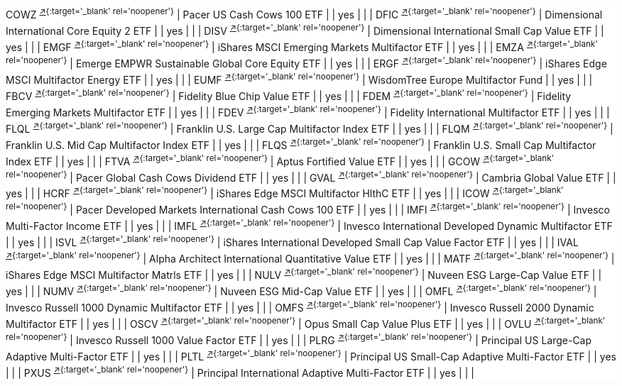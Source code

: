 COWZ <sup>[↗](https://www.tradingview.com/chart/?symbol=COWZ){:target='_blank' rel='noopener'}</sup> | Pacer US Cash Cows 100 ETF |  | yes |  |  | 
DFIC <sup>[↗](https://www.tradingview.com/chart/?symbol=DFIC){:target='_blank' rel='noopener'}</sup> | Dimensional International Core Equity 2 ETF |  | yes |  |  | 
DISV <sup>[↗](https://www.tradingview.com/chart/?symbol=DISV){:target='_blank' rel='noopener'}</sup> | Dimensional International Small Cap Value ETF |  | yes |  |  | 
EMGF <sup>[↗](https://www.tradingview.com/chart/?symbol=EMGF){:target='_blank' rel='noopener'}</sup> | iShares MSCI Emerging Markets Multifactor ETF |  | yes |  |  | 
EMZA <sup>[↗](https://www.tradingview.com/chart/?symbol=EMZA){:target='_blank' rel='noopener'}</sup> | Emerge EMPWR Sustainable Global Core Equity ETF |  | yes |  |  | 
ERGF <sup>[↗](https://www.tradingview.com/chart/?symbol=ERGF){:target='_blank' rel='noopener'}</sup> | iShares Edge MSCI Multifactor Energy ETF |  | yes |  |  | 
EUMF <sup>[↗](https://www.tradingview.com/chart/?symbol=EUMF){:target='_blank' rel='noopener'}</sup> | WisdomTree Europe Multifactor Fund |  | yes |  |  | 
FBCV <sup>[↗](https://www.tradingview.com/chart/?symbol=FBCV){:target='_blank' rel='noopener'}</sup> | Fidelity Blue Chip Value ETF |  | yes |  |  | 
FDEM <sup>[↗](https://www.tradingview.com/chart/?symbol=FDEM){:target='_blank' rel='noopener'}</sup> | Fidelity Emerging Markets Multifactor ETF |  | yes |  |  | 
FDEV <sup>[↗](https://www.tradingview.com/chart/?symbol=FDEV){:target='_blank' rel='noopener'}</sup> | Fidelity International Multifactor ETF |  | yes |  |  | 
FLQL <sup>[↗](https://www.tradingview.com/chart/?symbol=FLQL){:target='_blank' rel='noopener'}</sup> | Franklin U.S. Large Cap Multifactor Index ETF |  | yes |  |  | 
FLQM <sup>[↗](https://www.tradingview.com/chart/?symbol=FLQM){:target='_blank' rel='noopener'}</sup> | Franklin U.S. Mid Cap Multifactor Index ETF |  | yes |  |  | 
FLQS <sup>[↗](https://www.tradingview.com/chart/?symbol=FLQS){:target='_blank' rel='noopener'}</sup> | Franklin U.S. Small Cap Multifactor Index ETF |  | yes |  |  | 
FTVA <sup>[↗](https://www.tradingview.com/chart/?symbol=FTVA){:target='_blank' rel='noopener'}</sup> | Aptus Fortified Value ETF |  | yes |  |  | 
GCOW <sup>[↗](https://www.tradingview.com/chart/?symbol=GCOW){:target='_blank' rel='noopener'}</sup> | Pacer Global Cash Cows Dividend ETF |  | yes |  |  | 
GVAL <sup>[↗](https://www.tradingview.com/chart/?symbol=GVAL){:target='_blank' rel='noopener'}</sup> | Cambria Global Value ETF |  | yes |  |  | 
HCRF <sup>[↗](https://www.tradingview.com/chart/?symbol=HCRF){:target='_blank' rel='noopener'}</sup> | iShares Edge MSCI Multifactor HlthC ETF |  | yes |  |  | 
ICOW <sup>[↗](https://www.tradingview.com/chart/?symbol=ICOW){:target='_blank' rel='noopener'}</sup> | Pacer Developed Markets International Cash Cows 100 ETF |  | yes |  |  | 
IMFI <sup>[↗](https://www.tradingview.com/chart/?symbol=IMFI){:target='_blank' rel='noopener'}</sup> | Invesco Multi-Factor Income ETF |  | yes |  |  | 
IMFL <sup>[↗](https://www.tradingview.com/chart/?symbol=IMFL){:target='_blank' rel='noopener'}</sup> | Invesco International Developed Dynamic Multifactor ETF |  | yes |  |  | 
ISVL <sup>[↗](https://www.tradingview.com/chart/?symbol=ISVL){:target='_blank' rel='noopener'}</sup> | iShares International Developed Small Cap Value Factor ETF |  | yes |  |  | 
IVAL <sup>[↗](https://www.tradingview.com/chart/?symbol=IVAL){:target='_blank' rel='noopener'}</sup> | Alpha Architect International Quantitative Value ETF |  | yes |  |  | 
MATF <sup>[↗](https://www.tradingview.com/chart/?symbol=MATF){:target='_blank' rel='noopener'}</sup> | iShares Edge MSCI Multifactor Matrls ETF |  | yes |  |  | 
NULV <sup>[↗](https://www.tradingview.com/chart/?symbol=NULV){:target='_blank' rel='noopener'}</sup> | Nuveen ESG Large-Cap Value ETF |  | yes |  |  | 
NUMV <sup>[↗](https://www.tradingview.com/chart/?symbol=NUMV){:target='_blank' rel='noopener'}</sup> | Nuveen ESG Mid-Cap Value ETF |  | yes |  |  | 
OMFL <sup>[↗](https://www.tradingview.com/chart/?symbol=OMFL){:target='_blank' rel='noopener'}</sup> | Invesco Russell 1000 Dynamic Multifactor ETF |  | yes |  |  | 
OMFS <sup>[↗](https://www.tradingview.com/chart/?symbol=OMFS){:target='_blank' rel='noopener'}</sup> | Invesco Russell 2000 Dynamic Multifactor ETF |  | yes |  |  | 
OSCV <sup>[↗](https://www.tradingview.com/chart/?symbol=OSCV){:target='_blank' rel='noopener'}</sup> | Opus Small Cap Value Plus ETF |  | yes |  |  | 
OVLU <sup>[↗](https://www.tradingview.com/chart/?symbol=OVLU){:target='_blank' rel='noopener'}</sup> | Invesco Russell 1000 Value Factor ETF |  | yes |  |  | 
PLRG <sup>[↗](https://www.tradingview.com/chart/?symbol=PLRG){:target='_blank' rel='noopener'}</sup> | Principal US Large-Cap Adaptive Multi-Factor ETF |  | yes |  |  | 
PLTL <sup>[↗](https://www.tradingview.com/chart/?symbol=PLTL){:target='_blank' rel='noopener'}</sup> | Principal US Small-Cap Adaptive Multi-Factor ETF |  | yes |  |  | 
PXUS <sup>[↗](https://www.tradingview.com/chart/?symbol=PXUS){:target='_blank' rel='noopener'}</sup> | Principal International Adaptive Multi-Factor ETF |  | yes |  |  | 